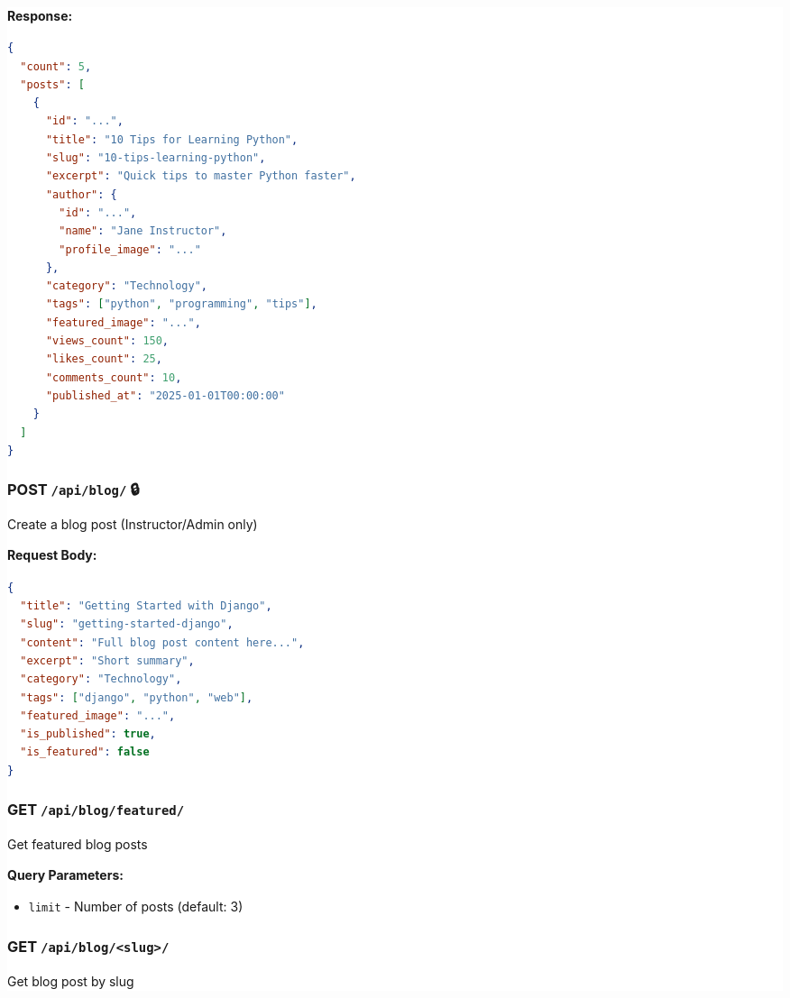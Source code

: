 **Response:**
```json
{
  "count": 5,
  "posts": [
    {
      "id": "...",
      "title": "10 Tips for Learning Python",
      "slug": "10-tips-learning-python",
      "excerpt": "Quick tips to master Python faster",
      "author": {
        "id": "...",
        "name": "Jane Instructor",
        "profile_image": "..."
      },
      "category": "Technology",
      "tags": ["python", "programming", "tips"],
      "featured_image": "...",
      "views_count": 150,
      "likes_count": 25,
      "comments_count": 10,
      "published_at": "2025-01-01T00:00:00"
    }
  ]
}
```

### POST `/api/blog/` 🔒
Create a blog post (Instructor/Admin only)

**Request Body:**
```json
{
  "title": "Getting Started with Django",
  "slug": "getting-started-django",
  "content": "Full blog post content here...",
  "excerpt": "Short summary",
  "category": "Technology",
  "tags": ["django", "python", "web"],
  "featured_image": "...",
  "is_published": true,
  "is_featured": false
}
```

### GET `/api/blog/featured/`
Get featured blog posts

**Query Parameters:**
- `limit` - Number of posts (default: 3)

### GET `/api/blog/<slug>/`
Get blog post by slug
